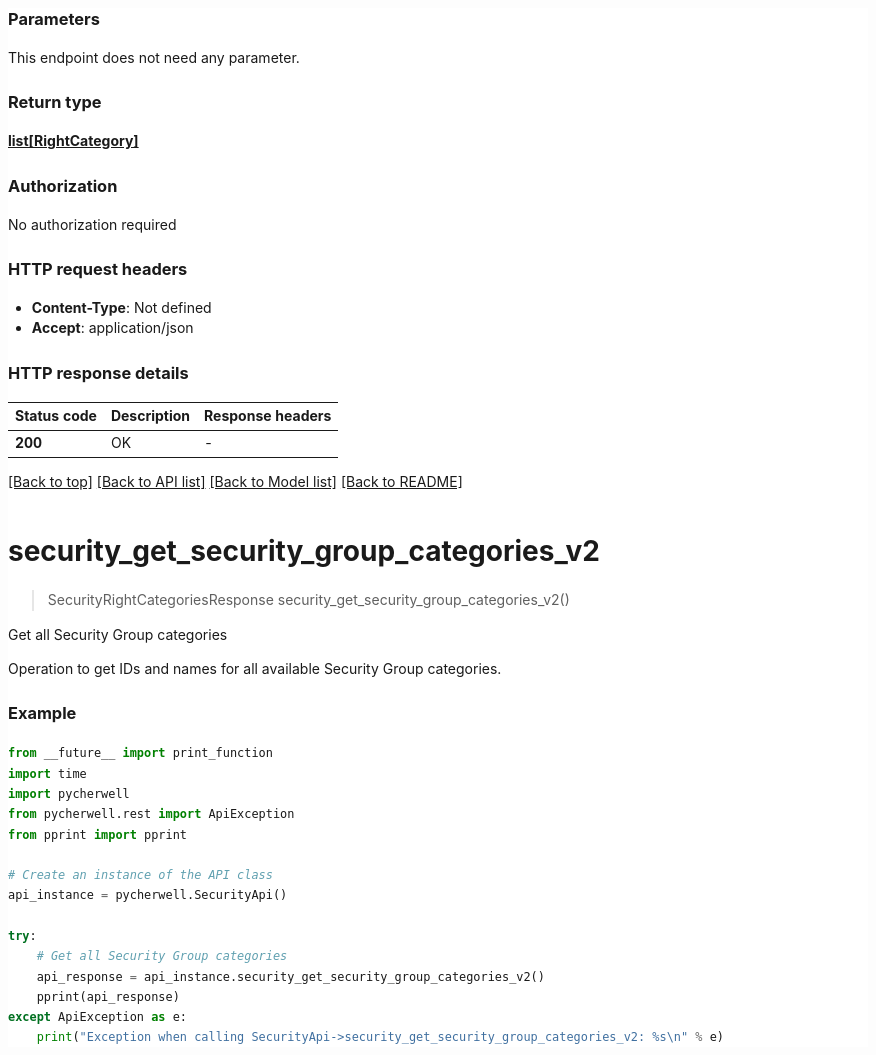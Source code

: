 ### Parameters
This endpoint does not need any parameter.

### Return type

[**list[RightCategory]**](RightCategory.md)

### Authorization

No authorization required

### HTTP request headers

 - **Content-Type**: Not defined
 - **Accept**: application/json

### HTTP response details
| Status code | Description | Response headers |
|-------------|-------------|------------------|
**200** | OK |  -  |

[[Back to top]](#) [[Back to API list]](../README.md#documentation-for-api-endpoints) [[Back to Model list]](../README.md#documentation-for-models) [[Back to README]](../README.md)

# **security_get_security_group_categories_v2**
> SecurityRightCategoriesResponse security_get_security_group_categories_v2()

Get all Security Group categories

Operation to get IDs and names for all available Security Group categories. 

### Example

```python
from __future__ import print_function
import time
import pycherwell
from pycherwell.rest import ApiException
from pprint import pprint

# Create an instance of the API class
api_instance = pycherwell.SecurityApi()

try:
    # Get all Security Group categories
    api_response = api_instance.security_get_security_group_categories_v2()
    pprint(api_response)
except ApiException as e:
    print("Exception when calling SecurityApi->security_get_security_group_categories_v2: %s\n" % e)
```
